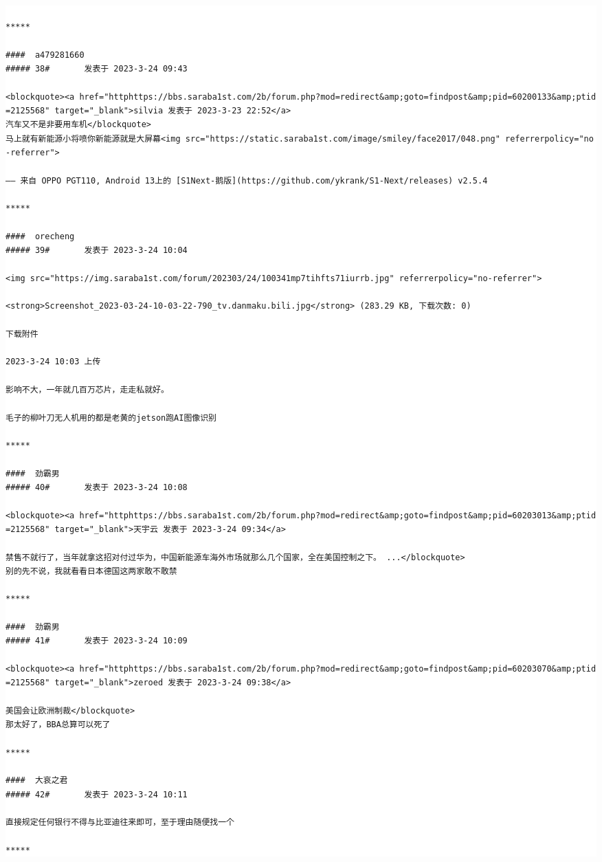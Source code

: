 ~~~~~~~~~~~~~~~~~~~~~~~~~~~~~~~~~~~~~~~~~~

*****

####  a479281660  
##### 38#       发表于 2023-3-24 09:43

<blockquote><a href="httphttps://bbs.saraba1st.com/2b/forum.php?mod=redirect&amp;goto=findpost&amp;pid=60200133&amp;ptid=2125568" target="_blank">silvia 发表于 2023-3-23 22:52</a>
汽车又不是非要用车机</blockquote>
马上就有新能源小将喷你新能源就是大屏幕<img src="https://static.saraba1st.com/image/smiley/face2017/048.png" referrerpolicy="no-referrer">

—— 来自 OPPO PGT110, Android 13上的 [S1Next-鹅版](https://github.com/ykrank/S1-Next/releases) v2.5.4

*****

####  orecheng  
##### 39#       发表于 2023-3-24 10:04

<img src="https://img.saraba1st.com/forum/202303/24/100341mp7tihfts71iurrb.jpg" referrerpolicy="no-referrer">

<strong>Screenshot_2023-03-24-10-03-22-790_tv.danmaku.bili.jpg</strong> (283.29 KB, 下载次数: 0)

下载附件

2023-3-24 10:03 上传

影响不大，一年就几百万芯片，走走私就好。

毛子的柳叶刀无人机用的都是老黄的jetson跑AI图像识别

*****

####  劲霸男  
##### 40#       发表于 2023-3-24 10:08

<blockquote><a href="httphttps://bbs.saraba1st.com/2b/forum.php?mod=redirect&amp;goto=findpost&amp;pid=60203013&amp;ptid=2125568" target="_blank">天宇云 发表于 2023-3-24 09:34</a>

禁售不就行了，当年就拿这招对付过华为，中国新能源车海外市场就那么几个国家，全在美国控制之下。 ...</blockquote>
别的先不说，我就看看日本德国这两家敢不敢禁

*****

####  劲霸男  
##### 41#       发表于 2023-3-24 10:09

<blockquote><a href="httphttps://bbs.saraba1st.com/2b/forum.php?mod=redirect&amp;goto=findpost&amp;pid=60203070&amp;ptid=2125568" target="_blank">zeroed 发表于 2023-3-24 09:38</a>

美国会让欧洲制裁</blockquote>
那太好了，BBA总算可以死了

*****

####  大哀之君  
##### 42#       发表于 2023-3-24 10:11

直接规定任何银行不得与比亚迪往来即可，至于理由随便找一个

*****

~~~~~~~~~~~~~~~~~~~~~~~~~~~~~~~~~~~~~~~~~~